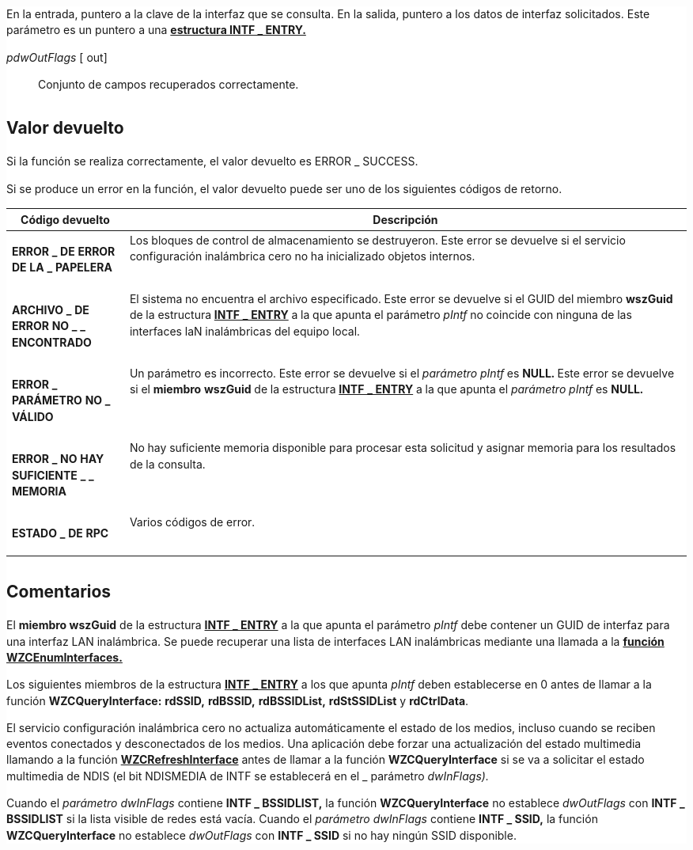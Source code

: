 En la entrada, puntero a la clave de la interfaz que se consulta. En la salida, puntero a los datos de interfaz solicitados. Este parámetro es un puntero a una [**estructura INTF \_ ENTRY.**](intf-entry.md)

</dd> <dt>

*pdwOutFlags* \[ out\]
</dt> <dd>

Conjunto de campos recuperados correctamente.

</dd> </dl>

## <a name="return-value"></a>Valor devuelto

Si la función se realiza correctamente, el valor devuelto es ERROR \_ SUCCESS.

Si se produce un error en la función, el valor devuelto puede ser uno de los siguientes códigos de retorno.



| Código devuelto                                                                                               | Descripción                                                                                                                                                                                                                                                                        |
|-----------------------------------------------------------------------------------------------------------|------------------------------------------------------------------------------------------------------------------------------------------------------------------------------------------------------------------------------------------------------------------------------------|
| <dl> <dt>**ERROR \_ DE ERROR DE LA \_ PAPELERA**</dt> </dl>      | Los bloques de control de almacenamiento se destruyeron. Este error se devuelve si el servicio configuración inalámbrica cero no ha inicializado objetos internos.<br/>                                                                                                                      |
| <dl> <dt>**ARCHIVO \_ DE ERROR NO \_ \_ ENCONTRADO**</dt> </dl>    | El sistema no encuentra el archivo especificado. Este error se devuelve si el GUID del miembro **wszGuid** de la estructura [**INTF \_ ENTRY**](intf-entry.md) a la que apunta el parámetro *pIntf* no coincide con ninguna de las interfaces laN inalámbricas del equipo local. <br/> |
| <dl> <dt>**ERROR \_ PARÁMETRO NO \_ VÁLIDO**</dt> </dl>  | Un parámetro es incorrecto. Este error se devuelve si el *parámetro pIntf* es **NULL.** Este error se devuelve si el **miembro wszGuid** de la estructura [**INTF \_ ENTRY**](intf-entry.md) a la que apunta el *parámetro pIntf* es **NULL.** <br/>                            |
| <dl> <dt>**ERROR \_ NO HAY SUFICIENTE \_ \_ MEMORIA**</dt> </dl> | No hay suficiente memoria disponible para procesar esta solicitud y asignar memoria para los resultados de la consulta.<br/>                                                                                                                                                                       |
| <dl> <dt>**ESTADO \_ DE RPC**</dt> </dl>                | Varios códigos de error.<br/>                                                                                                                                                                                                                                                    |



 

## <a name="remarks"></a>Comentarios

El **miembro wszGuid** de la estructura [**INTF \_ ENTRY**](intf-entry.md) a la que apunta el parámetro *pIntf* debe contener un GUID de interfaz para una interfaz LAN inalámbrica. Se puede recuperar una lista de interfaces LAN inalámbricas mediante una llamada a la [**función WZCEnumInterfaces.**](wzcenuminterfaces.md)

Los siguientes miembros de la estructura [**INTF \_ ENTRY**](intf-entry.md) a los que apunta *pIntf* deben establecerse en 0 antes de llamar a la función **WZCQueryInterface:** **rdSSID,** **rdBSSID,** **rdBSSIDList,** **rdStSSIDList** y **rdCtrlData**.

El servicio configuración inalámbrica cero no actualiza automáticamente el estado de los medios, incluso cuando se reciben eventos conectados y desconectados de los medios. Una aplicación debe forzar una actualización del estado multimedia llamando a la función [**WZCRefreshInterface**](wzcrefreshinterface.md) antes de llamar a la función **WZCQueryInterface** si se va a solicitar el estado multimedia de NDIS (el bit NDISMEDIA de INTF se establecerá en el \_ parámetro *dwInFlags).*

Cuando el *parámetro dwInFlags* contiene **INTF \_ BSSIDLIST,** la función **WZCQueryInterface** no establece *dwOutFlags* con **INTF \_ BSSIDLIST** si la lista visible de redes está vacía. Cuando el *parámetro dwInFlags* contiene **INTF \_ SSID,** la función **WZCQueryInterface** no establece *dwOutFlags* con **INTF \_ SSID** si no hay ningún SSID disponible.
